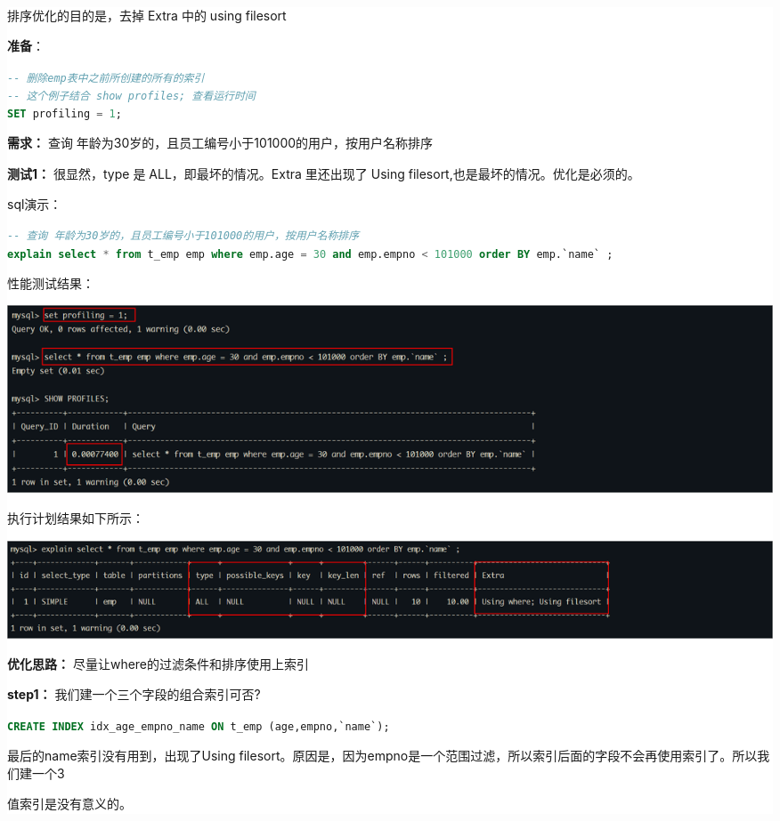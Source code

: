 排序优化的目的是，去掉 Extra 中的 using filesort

**准备**：

```sql
-- 删除emp表中之前所创建的所有的索引
-- 这个例子结合 show profiles; 查看运行时间
SET profiling = 1;
```

**需求：** 查询 年龄为30岁的，且员工编号小于101000的用户，按用户名称排序 

**测试1：** 很显然，type 是 ALL，即最坏的情况。Extra 里还出现了 Using filesort,也是最坏的情况。优化是必须的。

sql演示：

```sql
-- 查询 年龄为30岁的，且员工编号小于101000的用户，按用户名称排序 
explain select * from t_emp emp where emp.age = 30 and emp.empno < 101000 order BY emp.`name` ;
```

性能测试结果：

![image-20230620115239311](assets/image-20230620115239311.png) 

执行计划结果如下所示：

![image-20230620134839266](assets/image-20230620134839266.png) 



**优化思路：** 尽量让where的过滤条件和排序使用上索引

**step1：** 我们建一个三个字段的组合索引可否?

```sql
CREATE INDEX idx_age_empno_name ON t_emp (age,empno,`name`);
```

最后的name索引没有用到，出现了Using filesort。原因是，因为empno是一个范围过滤，所以索引后面的字段不会再使用索引了。所以我们建一个3

值索引是没有意义的。
